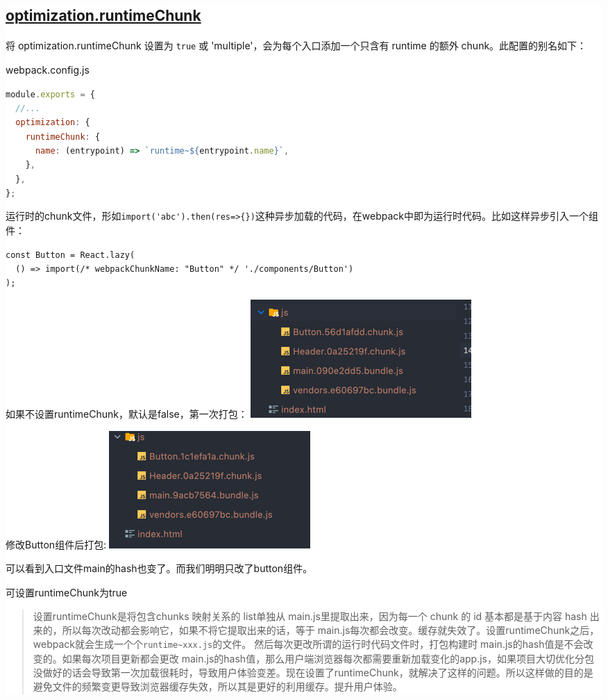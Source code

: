 
## [optimization.runtimeChunk](https://webpack.docschina.org/configuration/optimization/#optimizationruntimechunk)

将 optimization.runtimeChunk 设置为 `true` 或 'multiple'，会为每个入口添加一个只含有 runtime 的额外 chunk。此配置的别名如下：

webpack.config.js

```js
module.exports = {
  //...
  optimization: {
    runtimeChunk: {
      name: (entrypoint) => `runtime~${entrypoint.name}`,
    },
  },
};
```
运行时的chunk文件，形如`import('abc').then(res=>{})`这种异步加载的代码，在webpack中即为运行时代码。比如这样异步引入一个组件：
```tsx
const Button = React.lazy(
  () => import(/* webpackChunkName: "Button" */ './components/Button')
);
```
如果不设置runtimeChunk，默认是false，第一次打包：
![](./webpack5-images/noruntime-1.png)

修改Button组件后打包:
![](./webpack5-images/noruntime-2.png)

可以看到入口文件main的hash也变了。而我们明明只改了button组件。

可设置runtimeChunk为true
>设置runtimeChunk是将包含chunks 映射关系的 list单独从 main.js里提取出来，因为每一个 chunk 的 id 基本都是基于内容 hash 出来的，所以每次改动都会影响它，如果不将它提取出来的话，等于 main.js每次都会改变。缓存就失效了。设置runtimeChunk之后，webpack就会生成一个个`runtime~xxx.js`的文件。
然后每次更改所谓的运行时代码文件时，打包构建时 main.js的hash值是不会改变的。如果每次项目更新都会更改 main.js的hash值，那么用户端浏览器每次都需要重新加载变化的app.js，如果项目大切优化分包没做好的话会导致第一次加载很耗时，导致用户体验变差。现在设置了runtimeChunk，就解决了这样的问题。所以这样做的目的是避免文件的频繁变更导致浏览器缓存失效，所以其是更好的利用缓存。提升用户体验。
